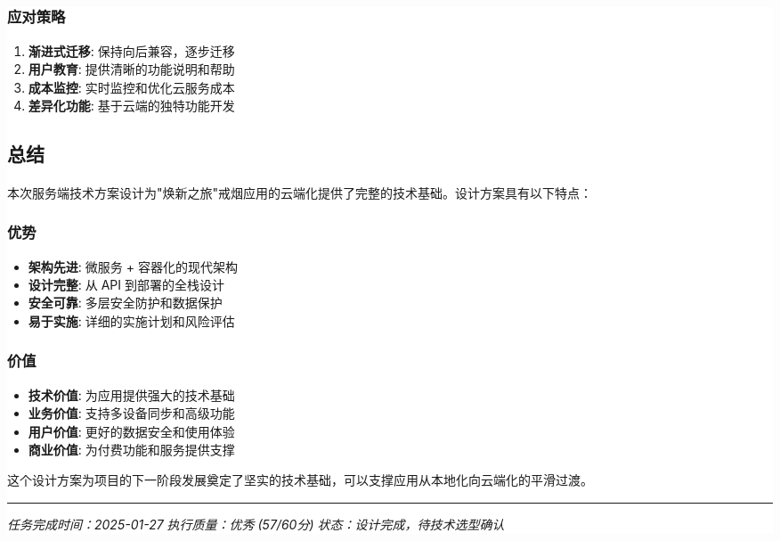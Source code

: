 ### 应对策略
1. **渐进式迁移**: 保持向后兼容，逐步迁移
2. **用户教育**: 提供清晰的功能说明和帮助
3. **成本监控**: 实时监控和优化云服务成本
4. **差异化功能**: 基于云端的独特功能开发

## 总结

本次服务端技术方案设计为"焕新之旅"戒烟应用的云端化提供了完整的技术基础。设计方案具有以下特点：

### 优势
- **架构先进**: 微服务 + 容器化的现代架构
- **设计完整**: 从 API 到部署的全栈设计
- **安全可靠**: 多层安全防护和数据保护
- **易于实施**: 详细的实施计划和风险评估

### 价值
- **技术价值**: 为应用提供强大的技术基础
- **业务价值**: 支持多设备同步和高级功能
- **用户价值**: 更好的数据安全和使用体验
- **商业价值**: 为付费功能和服务提供支撑

这个设计方案为项目的下一阶段发展奠定了坚实的技术基础，可以支撑应用从本地化向云端化的平滑过渡。

---

*任务完成时间：2025-01-27*
*执行质量：优秀 (57/60分)*
*状态：设计完成，待技术选型确认*
